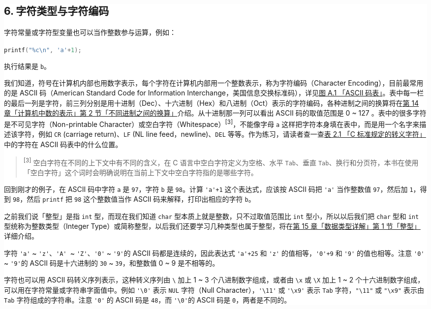 ## 6. 字符类型与字符编码

字符常量或字符型变量也可以当作整数参与运算，例如：

```c
printf("%c\n", 'a'+1);
```

执行结果是 `b`。

我们知道，符号在计算机内部也用数字表示，每个字符在计算机内部用一个整数表示，称为字符编码（Character Encoding），目前最常用的是 ASCII 码（American Standard Code for Information Interchange，美国信息交换标准码），详见[图 A.1 「ASCII 码表」](../附录-A-字符编码#ca-1)。表中每一栏的最后一列是字符，前三列分别是用十进制（Dec）、十六进制（Hex）和八进制（Oct）表示的字符编码，各种进制之间的换算将在[第 14 章「计算机中数的表示」第 2 节「不同进制之间的换算」](2-C-语言本质/ch14-计算机中数的表示#_2-不同进制之间的换算)介绍。从十进制那一列可以看出 ASCII 码的取值范围是 0 ~ 127 。表中的很多字符是不可见字符（Non-printable Character）或空白字符（Whitespace）<sup>[3]</sup>，不能像字母 `a` 这样把字符本身填在表中，而是用一个名字来描述该字符，例如 `CR` (carriage return)、`LF` (NL line feed，newline)、`DEL` 等等。作为练习，请读者查一查[表 2.1 「C 标准规定的转义字符」](#c2-1)中的字符在 ASCII 码表中的什么位置。

> <sup>[3]</sup> 空白字符在不同的上下文中有不同的含义，在 C 语言中空白字符定义为空格、水平 `Tab`、垂直 `Tab`、换行和分页符，本书在使用「空白字符」这个词时会明确说明在当前上下文中空白字符指的是哪些字符。

回到刚才的例子，在 ASCII 码中字符 `a` 是 `97`，字符 `b` 是 `98`。计算 `'a'+1` 这个表达式，应该按 ASCII 码把 `'a'` 当作整数值 `97`，然后加 `1`，得到 `98`，然后 `printf` 把 `98` 这个整数值当作 ASCII 码来解释，打印出相应的字符 `b`。

之前我们说「整型」是指 `int` 型，而现在我们知道 `char` 型本质上就是整数，只不过取值范围比 `int` 型小，所以以后我们把 `char` 型和 `int` 型统称为整数类型（Integer Type）或简称整型，以后我们还要学习几种类型也属于整型，将在[第 15 章「数据类型详解」第 1 节「整型」](2-C-语言本质/ch15-数据类型详解#_1-整型)详细介绍。

字符 `'a'` ~ `'z'`、`'A' `~ `'Z'`、`'0'` ~ `'9'`的 ASCII 码都是连续的，因此表达式 `'a'+25` 和 `'z'` 的值相等，`'0'+9` 和 `'9'` 的值也相等。注意 `'0'` ~ `'9'`的 ASCII 码是十六进制的 `30` ~ `39`，和整数值 0 ~ 9 是不相等的。

字符也可以用 ASCII 码转义序列表示，这种转义序列由 `\` 加上 1 ~ 3 个八进制数字组成，或者由 `\x` 或 `\X` 加上 1 ~ 2 个十六进制数字组成，可以用在字符常量或字符串字面值中。例如 `'\0'` 表示 `NUL` 字符（Null Character），`'\11'` 或 `'\x9'` 表示 `Tab` 字符，`"\11"` 或 `"\x9"` 表示由 `Tab` 字符组成的字符串。注意 `'0'` 的 ASCII 码是 `48`，而 `'\0'`的 ASCII 码是 `0`，两者是不同的。
